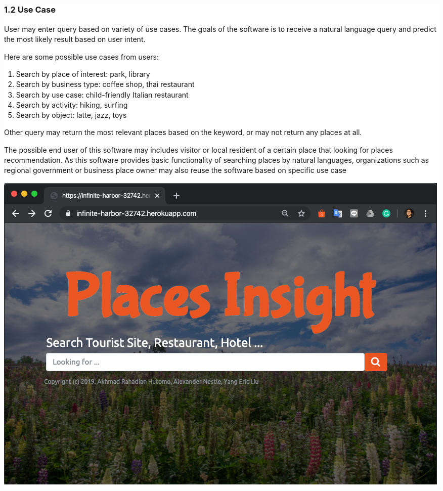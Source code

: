 ### 1.2 Use Case

User may enter query based on variety of use cases. The goals of the software is to receive a natural language query and predict the most likely result based on user intent. 

Here are some possible use cases from users:

1. Search by place of interest: park, library
2. Search by business type: coffee shop, thai restaurant
3. Search by use case: child-friendly Italian restaurant
4. Search by activity: hiking, surfing
5. Search by object: latte, jazz, toys

Other query may return the most relevant places based on the keyword, or may not return any places at all.

The possible end user of this software may includes visitor or local resident of a certain place that looking for places recommendation. As this software provides basic functionality of searching places by natural languages, organizations such as regional government or business place owner may also reuse the software based on specific use case

![Home](/doc/screenshot1.png)
